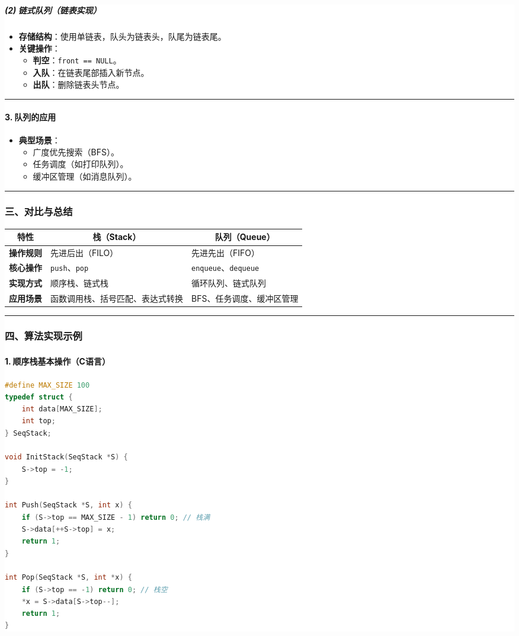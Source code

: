 ##### **(2) 链式队列（链表实现）**
- **存储结构**：使用单链表，队头为链表头，队尾为链表尾。
- **关键操作**：
  - **判空**：`front == NULL`。
  - **入队**：在链表尾部插入新节点。
  - **出队**：删除链表头节点。

---

#### **3. 队列的应用**
- **典型场景**：
  - 广度优先搜索（BFS）。
  - 任务调度（如打印队列）。
  - 缓冲区管理（如消息队列）。

---

### **三、对比与总结**

| **特性**         | **栈（Stack）**               | **队列（Queue）**               |
|------------------|-------------------------------|---------------------------------|
| **操作规则**     | 先进后出（FILO）              | 先进先出（FIFO）                |
| **核心操作**     | `push`、`pop`                 | `enqueue`、`dequeue`            |
| **实现方式**     | 顺序栈、链式栈                | 循环队列、链式队列              |
| **应用场景**     | 函数调用栈、括号匹配、表达式转换 | BFS、任务调度、缓冲区管理       |

---

### **四、算法实现示例**
#### **1. 顺序栈基本操作（C语言）**
```c
#define MAX_SIZE 100
typedef struct {
    int data[MAX_SIZE];
    int top;
} SeqStack;

void InitStack(SeqStack *S) {
    S->top = -1;
}

int Push(SeqStack *S, int x) {
    if (S->top == MAX_SIZE - 1) return 0; // 栈满
    S->data[++S->top] = x;
    return 1;
}

int Pop(SeqStack *S, int *x) {
    if (S->top == -1) return 0; // 栈空
    *x = S->data[S->top--];
    return 1;
}
```
